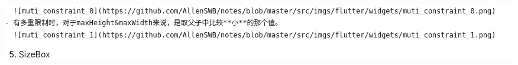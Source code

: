       ![muti_constraint_0](https://github.com/AllenSWB/notes/blob/master/src/imgs/flutter/widgets/muti_constraint_0.png)
    - 有多重限制时，对于maxHeight&maxWidth来说，是取父子中比较**小**的那个值。
      ![muti_constraint_1](https://github.com/AllenSWB/notes/blob/master/src/imgs/flutter/widgets/muti_constraint_1.png)
5. SizeBox
